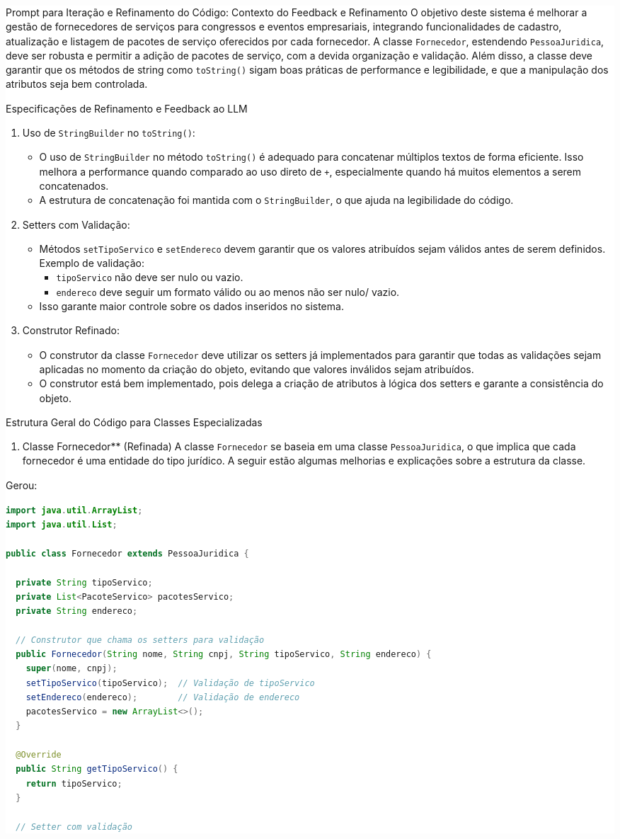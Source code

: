 ```java
```


Prompt para Iteração e Refinamento do Código:
Contexto do Feedback e Refinamento
O objetivo deste sistema é melhorar a gestão de fornecedores de serviços para congressos e eventos empresariais, integrando funcionalidades de cadastro, atualização e listagem de pacotes de serviço oferecidos por cada fornecedor. A classe `Fornecedor`, estendendo `PessoaJuridica`, deve ser robusta e permitir a adição de pacotes de serviço, com a devida organização e validação. Além disso, a classe deve garantir que os métodos de string como `toString()` sigam boas práticas de performance e legibilidade, e que a manipulação dos atributos seja bem controlada.

Especificações de Refinamento e Feedback ao LLM

1. Uso de `StringBuilder` no `toString()`:
   - O uso de `StringBuilder` no método `toString()` é adequado para concatenar múltiplos textos de forma eficiente. Isso melhora a performance quando comparado ao uso direto de `+`, especialmente quando há muitos elementos a serem concatenados.
   - A estrutura de concatenação foi mantida com o `StringBuilder`, o que ajuda na legibilidade do código.

2. Setters com Validação:
   - Métodos `setTipoServico` e `setEndereco` devem garantir que os valores atribuídos sejam válidos antes de serem definidos. Exemplo de validação:
     - `tipoServico` não deve ser nulo ou vazio.
     - `endereco` deve seguir um formato válido ou ao menos não ser nulo/ vazio.
   - Isso garante maior controle sobre os dados inseridos no sistema.

3. Construtor Refinado:
   - O construtor da classe `Fornecedor` deve utilizar os setters já implementados para garantir que todas as validações sejam aplicadas no momento da criação do objeto, evitando que valores inválidos sejam atribuídos.
   - O construtor está bem implementado, pois delega a criação de atributos à lógica dos setters e garante a consistência do objeto.

Estrutura Geral do Código para Classes Especializadas

1. Classe Fornecedor** (Refinada)
A classe `Fornecedor` se baseia em uma classe `PessoaJuridica`, o que implica que cada fornecedor é uma entidade do tipo jurídico. A seguir estão algumas melhorias e explicações sobre a estrutura da classe.


Gerou:
```java
import java.util.ArrayList;
import java.util.List;

public class Fornecedor extends PessoaJuridica {

  private String tipoServico;
  private List<PacoteServico> pacotesServico;
  private String endereco;

  // Construtor que chama os setters para validação
  public Fornecedor(String nome, String cnpj, String tipoServico, String endereco) {
    super(nome, cnpj);
    setTipoServico(tipoServico);  // Validação de tipoServico
    setEndereco(endereco);        // Validação de endereco
    pacotesServico = new ArrayList<>();
  }

  @Override
  public String getTipoServico() {
    return tipoServico;
  }

  // Setter com validação
```